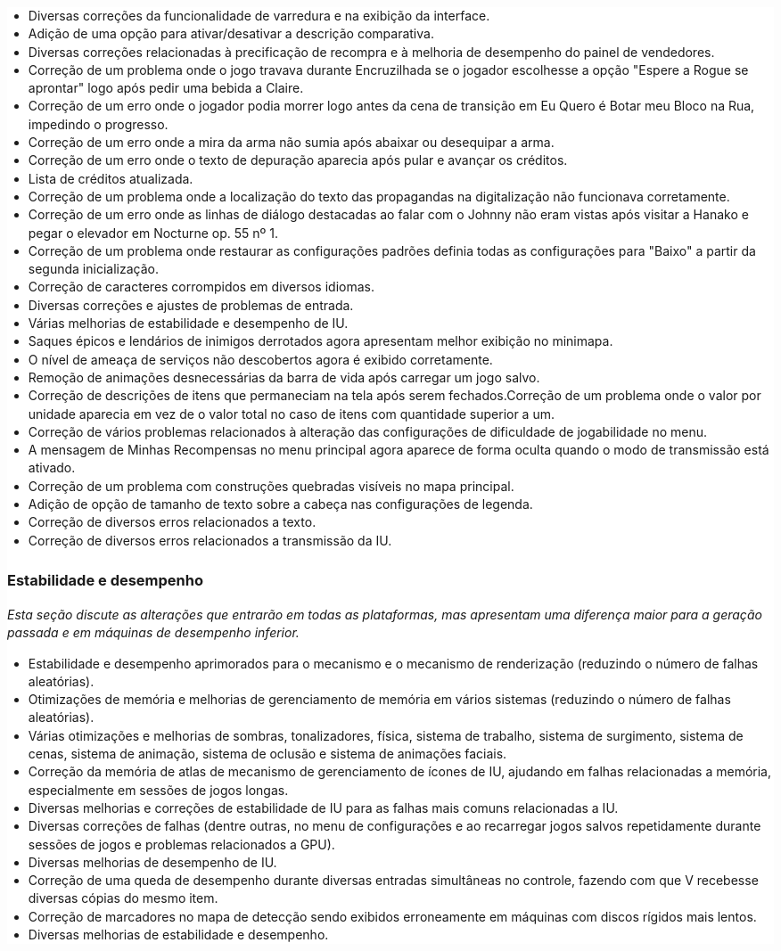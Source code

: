 - Diversas correções da funcionalidade de varredura e na exibição da interface.
- Adição de uma opção para ativar/desativar a descrição comparativa.
- Diversas correções relacionadas à precificação de recompra e à melhoria de desempenho do painel de vendedores.
- Correção de um problema onde o jogo travava durante Encruzilhada se o jogador escolhesse a opção "Espere a Rogue se aprontar" logo após pedir uma bebida a Claire.
- Correção de um erro onde o jogador podia morrer logo antes da cena de transição em Eu Quero é Botar meu Bloco na Rua, impedindo o progresso.
- Correção de um erro onde a mira da arma não sumia após abaixar ou desequipar a arma.
- Correção de um erro onde o texto de depuração aparecia após pular e avançar os créditos.
- Lista de créditos atualizada.
- Correção de um problema onde a localização do texto das propagandas na digitalização não funcionava corretamente.
- Correção de um erro onde as linhas de diálogo destacadas ao falar com o Johnny não eram vistas após visitar a Hanako e pegar o elevador em Nocturne op. 55 nº 1.
- Correção de um problema onde restaurar as configurações padrões definia todas as configurações para "Baixo" a partir da segunda inicialização.
- Correção de caracteres corrompidos em diversos idiomas.
- Diversas correções e ajustes de problemas de entrada.
- Várias melhorias de estabilidade e desempenho de IU.
- Saques épicos e lendários de inimigos derrotados agora apresentam melhor exibição no minimapa.
- O nível de ameaça de serviços não descobertos agora é exibido corretamente.
- Remoção de animações desnecessárias da barra de vida após carregar um jogo salvo.
- Correção de descrições de itens que permaneciam na tela após serem fechados.Correção de um problema onde o valor por unidade aparecia em vez de o valor total no caso de itens com quantidade superior a um.
- Correção de vários problemas relacionados à alteração das configurações de dificuldade de jogabilidade no menu.
- A mensagem de Minhas Recompensas no menu principal agora aparece de forma oculta quando o modo de transmissão está ativado.
- Correção de um problema com construções quebradas visíveis no mapa principal.
- Adição de opção de tamanho de texto sobre a cabeça nas configurações de legenda.
- Correção de diversos erros relacionados a texto.
- Correção de diversos erros relacionados a transmissão da IU.

### **Estabilidade e desempenho**

_Esta seção discute as alterações que entrarão em todas as plataformas, mas apresentam uma diferença maior para a geração passada e em máquinas de desempenho inferior._

- Estabilidade e desempenho aprimorados para o mecanismo e o mecanismo de renderização (reduzindo o número de falhas aleatórias).
- Otimizações de memória e melhorias de gerenciamento de memória em vários sistemas (reduzindo o número de falhas aleatórias).
- Várias otimizações e melhorias de sombras, tonalizadores, física, sistema de trabalho, sistema de surgimento, sistema de cenas, sistema de animação, sistema de oclusão e sistema de animações faciais.
- Correção da memória de atlas de mecanismo de gerenciamento de ícones de IU, ajudando em falhas relacionadas a memória, especialmente em sessões de jogos longas.
- Diversas melhorias e correções de estabilidade de IU para as falhas mais comuns relacionadas a IU.
- Diversas correções de falhas (dentre outras, no menu de configurações e ao recarregar jogos salvos repetidamente durante sessões de jogos e problemas relacionados a GPU).
- Diversas melhorias de desempenho de IU.
- Correção de uma queda de desempenho durante diversas entradas simultâneas no controle, fazendo com que V recebesse diversas cópias do mesmo item.
- Correção de marcadores no mapa de detecção sendo exibidos erroneamente em máquinas com discos rígidos mais lentos.
- Diversas melhorias de estabilidade e desempenho.
